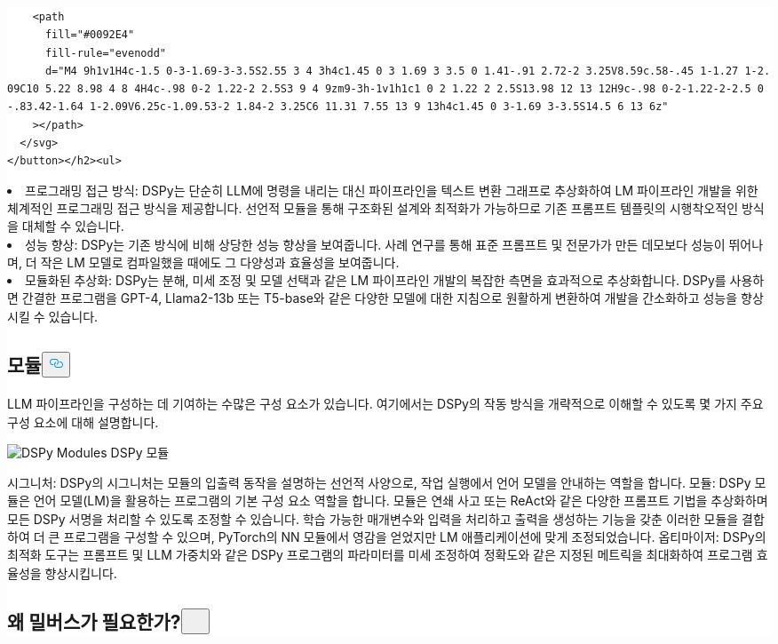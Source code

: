         <path
          fill="#0092E4"
          fill-rule="evenodd"
          d="M4 9h1v1H4c-1.5 0-3-1.69-3-3.5S2.55 3 4 3h4c1.45 0 3 1.69 3 3.5 0 1.41-.91 2.72-2 3.25V8.59c.58-.45 1-1.27 1-2.09C10 5.22 8.98 4 8 4H4c-.98 0-2 1.22-2 2.5S3 9 4 9zm9-3h-1v1h1c1 0 2 1.22 2 2.5S13.98 12 13 12H9c-.98 0-2-1.22-2-2.5 0-.83.42-1.64 1-2.09V6.25c-1.09.53-2 1.84-2 3.25C6 11.31 7.55 13 9 13h4c1.45 0 3-1.69 3-3.5S14.5 6 13 6z"
        ></path>
      </svg>
    </button></h2><ul>
<li>프로그래밍 접근 방식: DSPy는 단순히 LLM에 명령을 내리는 대신 파이프라인을 텍스트 변환 그래프로 추상화하여 LM 파이프라인 개발을 위한 체계적인 프로그래밍 접근 방식을 제공합니다. 선언적 모듈을 통해 구조화된 설계와 최적화가 가능하므로 기존 프롬프트 템플릿의 시행착오적인 방식을 대체할 수 있습니다.</li>
<li>성능 향상: DSPy는 기존 방식에 비해 상당한 성능 향상을 보여줍니다. 사례 연구를 통해 표준 프롬프트 및 전문가가 만든 데모보다 성능이 뛰어나며, 더 작은 LM 모델로 컴파일했을 때에도 그 다양성과 효율성을 보여줍니다.</li>
<li>모듈화된 추상화: DSPy는 분해, 미세 조정 및 모델 선택과 같은 LM 파이프라인 개발의 복잡한 측면을 효과적으로 추상화합니다. DSPy를 사용하면 간결한 프로그램을 GPT-4, Llama2-13b 또는 T5-base와 같은 다양한 모델에 대한 지침으로 원활하게 변환하여 개발을 간소화하고 성능을 향상시킬 수 있습니다.</li>
</ul>
<h2 id="Modules" class="common-anchor-header">모듈<button data-href="#Modules" class="anchor-icon" translate="no">
      <svg translate="no"
        aria-hidden="true"
        focusable="false"
        height="20"
        version="1.1"
        viewBox="0 0 16 16"
        width="16"
      >
        <path
          fill="#0092E4"
          fill-rule="evenodd"
          d="M4 9h1v1H4c-1.5 0-3-1.69-3-3.5S2.55 3 4 3h4c1.45 0 3 1.69 3 3.5 0 1.41-.91 2.72-2 3.25V8.59c.58-.45 1-1.27 1-2.09C10 5.22 8.98 4 8 4H4c-.98 0-2 1.22-2 2.5S3 9 4 9zm9-3h-1v1h1c1 0 2 1.22 2 2.5S13.98 12 13 12H9c-.98 0-2-1.22-2-2.5 0-.83.42-1.64 1-2.09V6.25c-1.09.53-2 1.84-2 3.25C6 11.31 7.55 13 9 13h4c1.45 0 3-1.69 3-3.5S14.5 6 13 6z"
        ></path>
      </svg>
    </button></h2><p>LLM 파이프라인을 구성하는 데 기여하는 수많은 구성 요소가 있습니다. 여기에서는 DSPy의 작동 방식을 개략적으로 이해할 수 있도록 몇 가지 주요 구성 요소에 대해 설명합니다.</p>
<p>
  
   <span class="img-wrapper"> <img translate="no" src="/docs/v2.4.x/assets/dspy-01.png" alt="DSPy Modules" class="doc-image" id="dspy-modules" />
   </span> <span class="img-wrapper"> <span>DSPy 모듈</span> </span></p>
<p>시그니처: DSPy의 시그니처는 모듈의 입출력 동작을 설명하는 선언적 사양으로, 작업 실행에서 언어 모델을 안내하는 역할을 합니다. 모듈: DSPy 모듈은 언어 모델(LM)을 활용하는 프로그램의 기본 구성 요소 역할을 합니다. 모듈은 연쇄 사고 또는 ReAct와 같은 다양한 프롬프트 기법을 추상화하며 모든 DSPy 서명을 처리할 수 있도록 조정할 수 있습니다. 학습 가능한 매개변수와 입력을 처리하고 출력을 생성하는 기능을 갖춘 이러한 모듈을 결합하여 더 큰 프로그램을 구성할 수 있으며, PyTorch의 NN 모듈에서 영감을 얻었지만 LM 애플리케이션에 맞게 조정되었습니다. 옵티마이저: DSPy의 최적화 도구는 프롬프트 및 LLM 가중치와 같은 DSPy 프로그램의 파라미터를 미세 조정하여 정확도와 같은 지정된 메트릭을 최대화하여 프로그램 효율성을 향상시킵니다.</p>
<h2 id="Why-Milvus-in-DSPy" class="common-anchor-header">왜 밀버스가 필요한가?<button data-href="#Why-Milvus-in-DSPy" class="anchor-icon" translate="no">
      <svg translate="no"
        aria-hidden="true"
        focusable="false"
        height="20"
        version="1.1"
        viewBox="0 0 16 16"
        width="16"
      >
        <path
          fill="#0092E4"
          fill-rule="evenodd"